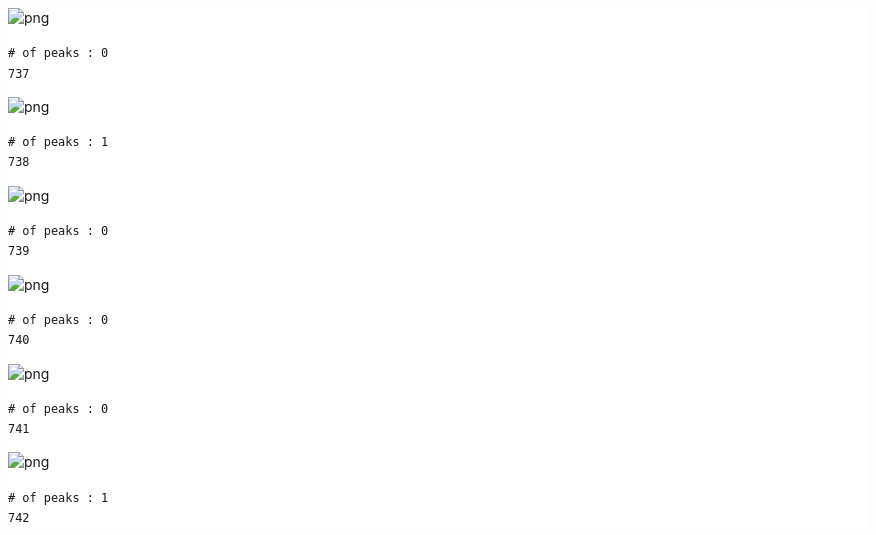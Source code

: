 

    
![png](output_2_1471.png)
    


    # of peaks : 0
    737
    


    
![png](output_2_1473.png)
    


    # of peaks : 1
    738
    


    
![png](output_2_1475.png)
    


    # of peaks : 0
    739
    


    
![png](output_2_1477.png)
    


    # of peaks : 0
    740
    


    
![png](output_2_1479.png)
    


    # of peaks : 0
    741
    


    
![png](output_2_1481.png)
    


    # of peaks : 1
    742
    